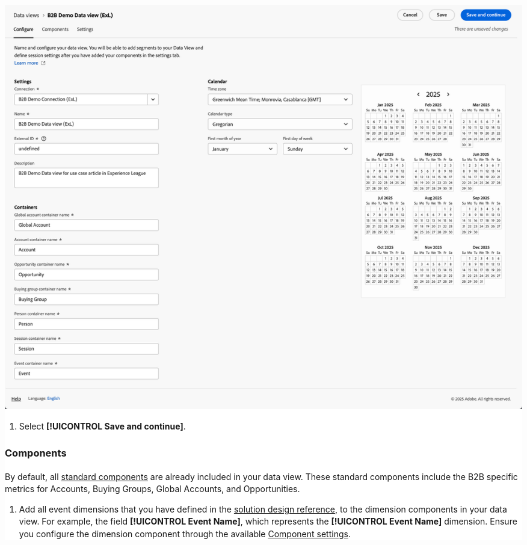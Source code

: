    ![B2B data view - configure](assets/b2b-dataview-configure.png)
1. Select **[!UICONTROL Save and continue]**.



### Components

By default, all [standard components](/help/data-views/component-reference.md) are already included in your data view. These standard components include the B2B specific metrics for Accounts, Buying Groups, Global Accounts, and Opportunities.

1. Add all event dimensions that you have defined in the [solution design reference](#solution-design-reference), to the dimension components in your data view. For example, the field **[!UICONTROL Event Name]**, which represents the **[!UICONTROL Event Name]** dimension. Ensure you configure the dimension component through the available [Component settings](/help/data-views/component-settings/overview.md).
